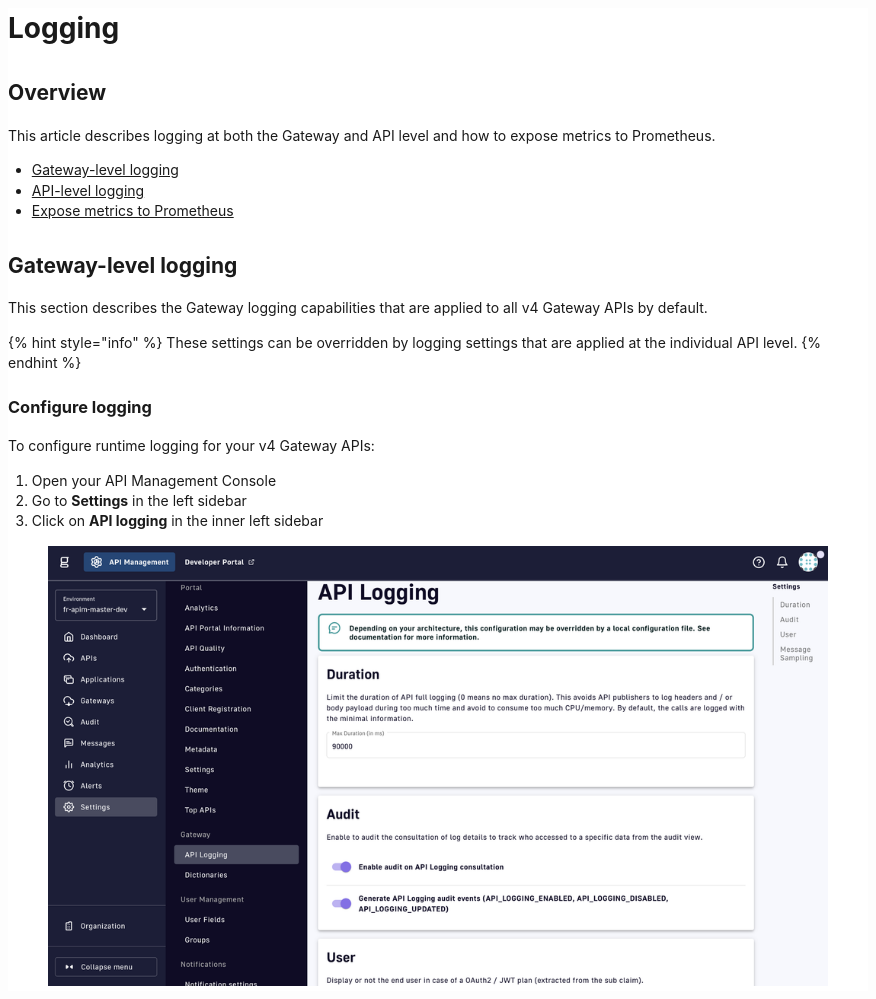 # Logging

## Overview

This article describes logging at both the Gateway and API level and how to expose metrics to Prometheus.

* [Gateway-level logging](logging.md#gateway-level-logging)
* [API-level logging](logging.md#api-level-logging)
* [Expose metrics to Prometheus](logging.md#expose-metrics-to-prometheus)

## Gateway-level logging

This section describes the Gateway logging capabilities that are applied to all v4 Gateway APIs by default.

{% hint style="info" %}
These settings can be overridden by logging settings that are applied at the individual API level.
{% endhint %}

### Configure logging

To configure runtime logging for your v4 Gateway APIs:

1. Open your API Management Console
2. Go to **Settings** in the left sidebar
3. Click on **API logging** in the inner left sidebar

<figure><img src="../../.gitbook/assets/global api logging settings.png" alt=""><figcaption></figcaption></figure>
